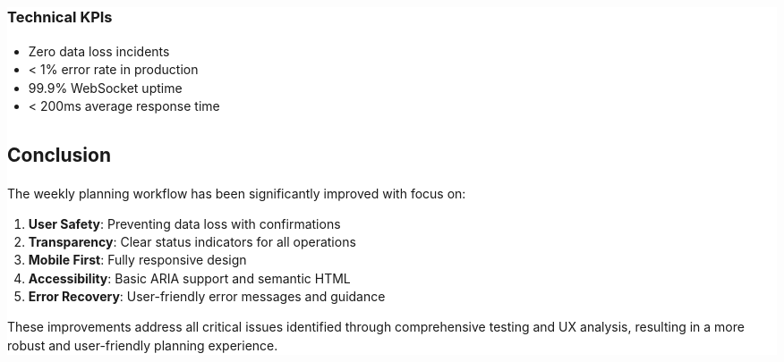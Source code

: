 ### Technical KPIs
- Zero data loss incidents
- < 1% error rate in production
- 99.9% WebSocket uptime
- < 200ms average response time

## Conclusion

The weekly planning workflow has been significantly improved with focus on:
1. **User Safety**: Preventing data loss with confirmations
2. **Transparency**: Clear status indicators for all operations
3. **Mobile First**: Fully responsive design
4. **Accessibility**: Basic ARIA support and semantic HTML
5. **Error Recovery**: User-friendly error messages and guidance

These improvements address all critical issues identified through comprehensive testing and UX analysis, resulting in a more robust and user-friendly planning experience.